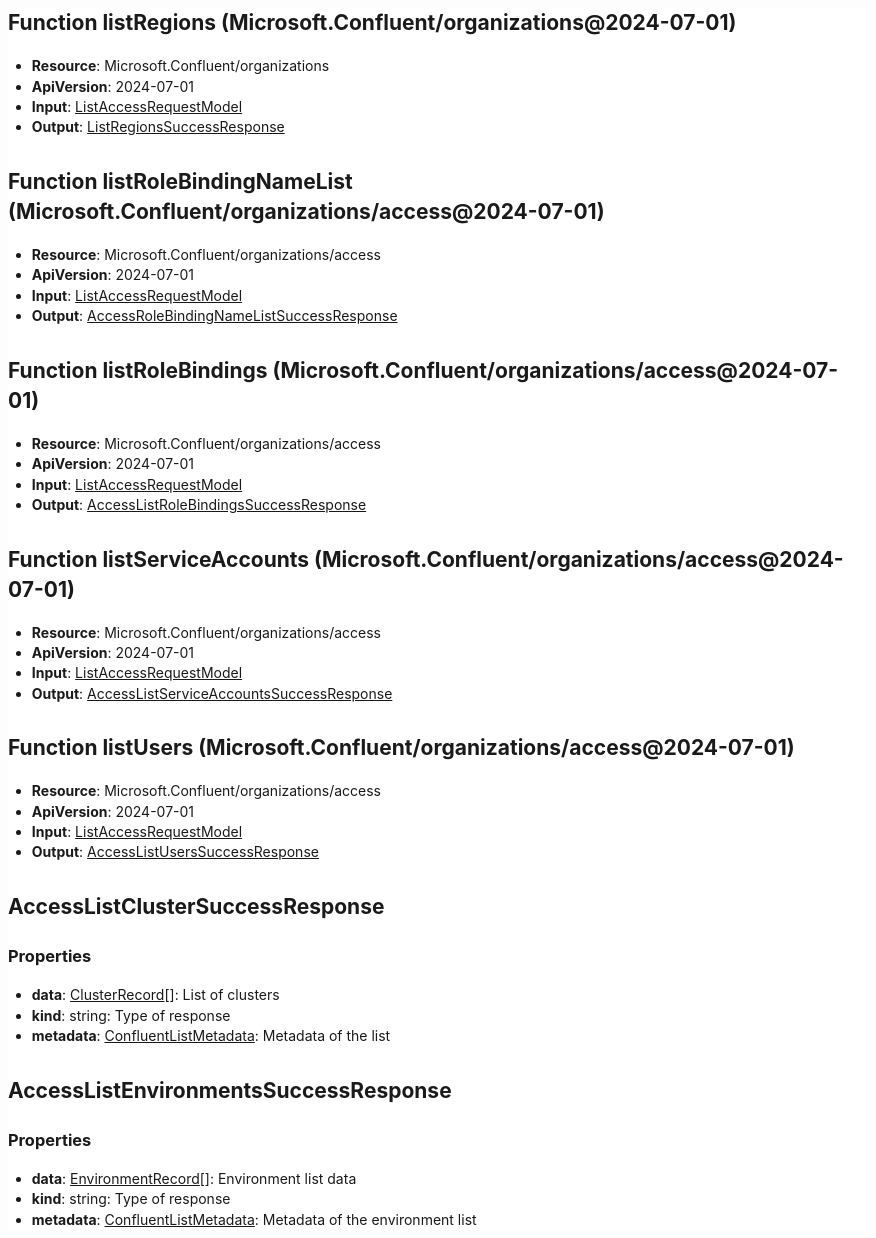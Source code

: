 ## Function listRegions (Microsoft.Confluent/organizations@2024-07-01)
* **Resource**: Microsoft.Confluent/organizations
* **ApiVersion**: 2024-07-01
* **Input**: [ListAccessRequestModel](#listaccessrequestmodel)
* **Output**: [ListRegionsSuccessResponse](#listregionssuccessresponse)

## Function listRoleBindingNameList (Microsoft.Confluent/organizations/access@2024-07-01)
* **Resource**: Microsoft.Confluent/organizations/access
* **ApiVersion**: 2024-07-01
* **Input**: [ListAccessRequestModel](#listaccessrequestmodel)
* **Output**: [AccessRoleBindingNameListSuccessResponse](#accessrolebindingnamelistsuccessresponse)

## Function listRoleBindings (Microsoft.Confluent/organizations/access@2024-07-01)
* **Resource**: Microsoft.Confluent/organizations/access
* **ApiVersion**: 2024-07-01
* **Input**: [ListAccessRequestModel](#listaccessrequestmodel)
* **Output**: [AccessListRoleBindingsSuccessResponse](#accesslistrolebindingssuccessresponse)

## Function listServiceAccounts (Microsoft.Confluent/organizations/access@2024-07-01)
* **Resource**: Microsoft.Confluent/organizations/access
* **ApiVersion**: 2024-07-01
* **Input**: [ListAccessRequestModel](#listaccessrequestmodel)
* **Output**: [AccessListServiceAccountsSuccessResponse](#accesslistserviceaccountssuccessresponse)

## Function listUsers (Microsoft.Confluent/organizations/access@2024-07-01)
* **Resource**: Microsoft.Confluent/organizations/access
* **ApiVersion**: 2024-07-01
* **Input**: [ListAccessRequestModel](#listaccessrequestmodel)
* **Output**: [AccessListUsersSuccessResponse](#accesslistuserssuccessresponse)

## AccessListClusterSuccessResponse
### Properties
* **data**: [ClusterRecord](#clusterrecord)[]: List of clusters
* **kind**: string: Type of response
* **metadata**: [ConfluentListMetadata](#confluentlistmetadata): Metadata of the list

## AccessListEnvironmentsSuccessResponse
### Properties
* **data**: [EnvironmentRecord](#environmentrecord)[]: Environment list data
* **kind**: string: Type of response
* **metadata**: [ConfluentListMetadata](#confluentlistmetadata): Metadata of the  environment list
